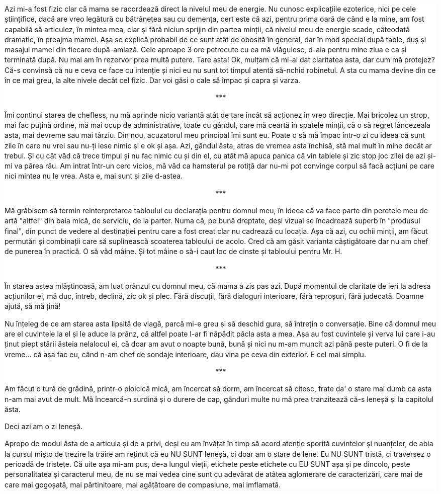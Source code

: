 Azi mi-a fost fizic clar că mama se racordează direct la nivelul meu de energie. Nu cunosc explicațiile ezoterice, nici pe cele științifice, dacă are vreo legătură cu bătrânețea sau cu demența, cert este că azi, pentru prima oară de când e la mine, am fost capabilă să articulez, în mintea mea, clar și fără niciun sprijin din partea minții, că nivelul meu de energie scade, câteodată dramatic, în preajma mamei. Așa se explică probabil de ce sunt atât de obosită în general, dar în mod special după table, duș și masajul mamei din fiecare după-amiază. Cele aproape 3 ore petrecute cu ea mă vlăguiesc, d-aia pentru mine ziua e ca și terminată după. Nu mai am în rezervor prea multă putere. Tare asta! Ok, mulțam că mi-ai dat claritatea asta, dar cum mă protejez? Că-s convinsă că nu e ceva ce face cu intenție și nici eu nu sunt tot timpul atentă să-nchid robinetul. A sta cu mama devine din ce în ce mai greu, la alte nivele decât cel fizic. Dar voi găsi o cale să împac și capra și varza.

<p style="text-align: center;">***</p>

Îmi continui starea de chefless, nu mă aprinde nicio variantă atât de tare încât să acționez în vreo direcție. Mai bricolez un strop, mai fac puțină ordine, mă mai ocup de administrative, toate cu gândul, care mă ceartă în spatele minții, că o să regret lâncezeala asta, mai devreme sau mai târziu. Din nou, acuzatorul meu principal îmi sunt eu. Poate o să mă împac într-o zi cu ideea că sunt zile în care nu vrei sau nu-ți iese nimic și e ok și așa. Azi, gândul ăsta, atras de vremea asta închisă, stă mai mult în mine decât ar trebui. Și cu cât văd că trece timpul și nu fac nimic cu și din el, cu atât mă apuca panica că vin tablele și zic stop joc zilei de azi și-mi va părea rău. Am intrat într-un cerc vicios, mă văd ca hamsterul pe rotiță dar nu-mi pot convinge corpul să facă acțiuni pe care nici mintea nu le vrea. Asta e, mai sunt și zile d-astea.

<p style="text-align: center;">***</p>

Mă grăbisem să termin reinterpretarea tabloului cu declarația pentru domnul meu, în ideea că va face parte din peretele meu de artă "altfel" din baia mică, de serviciu, de la parter. Numa că, pe bună dreptate, deși vizual se încadrează superb în "produsul final", din punct de vedere al destinației pentru care a fost creat clar nu cadrează cu locația. Așa că azi, cu ochii minții, am făcut permutări și combinații care să suplinească scoaterea tabloului de acolo. Cred că am găsit varianta câștigătoare dar nu am chef de punerea în practică. O să văd mâine. Și tot mâine o să-i caut loc de cinste și tabloului pentru Mr. H.

<p style="text-align: center;">***</p>

În starea astea mlăștinoasă, am luat prânzul cu domnul meu, că mama a zis pas azi. După momentul de claritate de ieri la adresa acțiunilor ei, mă duc, întreb, declină, zic ok și plec. Fără discuții, fără dialoguri interioare, fără reproșuri, fără judecată. Doamne ajută, să mă țină!

Nu înțeleg de ce am starea asta lipsită de vlagă, parcă mi-e greu și să deschid gura, să întrețin o conversație. Bine că domnul meu are el cuvintele la el și le aduce la prânz, că altfel poate l-ar fi năpădit pâcla asta a mea. Așa au fost cuvintele și verva lui care i-au ținut piept stării ăsteia nelalocul ei, că doar am avut o noapte bună, bună și nici nu m-am muncit azi până peste puteri. O fi de la vreme… că așa fac eu, când n-am chef de sondaje interioare, dau vina pe ceva din exterior. E cel mai simplu.

<p style="text-align: center;">***</p>

Am făcut o tură de grădină, printr-o ploicică mică, am încercat să dorm, am încercat să citesc, frate da' o stare mai dumb ca asta n-am mai avut de mult. Mă încearcă-n surdină și o durere de cap, gânduri multe nu mă prea tranzitează că-s leneșă și la capitolul ăsta.

Deci azi am o zi leneșă.

Apropo de modul ăsta de a articula și de a privi, deși eu am învățat în timp să acord atenție sporită cuvintelor și nuanțelor, de abia la cursul mișto de trezire la trăire am reținut că eu NU SUNT leneșă, ci doar am o stare de lene. Eu NU SUNT tristă, ci traversez o perioadă de tristețe. Că uite așa mi-am pus, de-a lungul vieții, etichete peste etichete cu EU SUNT așa și pe dincolo, peste personalitatea și caracterul meu, de nu se mai vedea cine sunt cu adevărat de atâtea aglomerare de caracterizări, care mai de care mai gogoșată, mai părtinitoare, mai agățătoare de compasiune, mai imflamată.
